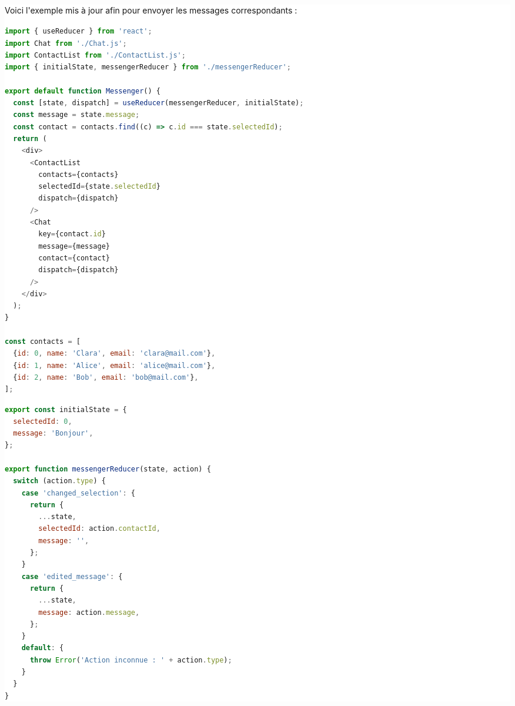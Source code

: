 Voici l'exemple mis à jour afin pour envoyer les messages correspondants :

<Sandpack>

```js src/App.js
import { useReducer } from 'react';
import Chat from './Chat.js';
import ContactList from './ContactList.js';
import { initialState, messengerReducer } from './messengerReducer';

export default function Messenger() {
  const [state, dispatch] = useReducer(messengerReducer, initialState);
  const message = state.message;
  const contact = contacts.find((c) => c.id === state.selectedId);
  return (
    <div>
      <ContactList
        contacts={contacts}
        selectedId={state.selectedId}
        dispatch={dispatch}
      />
      <Chat
        key={contact.id}
        message={message}
        contact={contact}
        dispatch={dispatch}
      />
    </div>
  );
}

const contacts = [
  {id: 0, name: 'Clara', email: 'clara@mail.com'},
  {id: 1, name: 'Alice', email: 'alice@mail.com'},
  {id: 2, name: 'Bob', email: 'bob@mail.com'},
];
```

```js src/messengerReducer.js
export const initialState = {
  selectedId: 0,
  message: 'Bonjour',
};

export function messengerReducer(state, action) {
  switch (action.type) {
    case 'changed_selection': {
      return {
        ...state,
        selectedId: action.contactId,
        message: '',
      };
    }
    case 'edited_message': {
      return {
        ...state,
        message: action.message,
      };
    }
    default: {
      throw Error('Action inconnue : ' + action.type);
    }
  }
}
```


  [id]: message